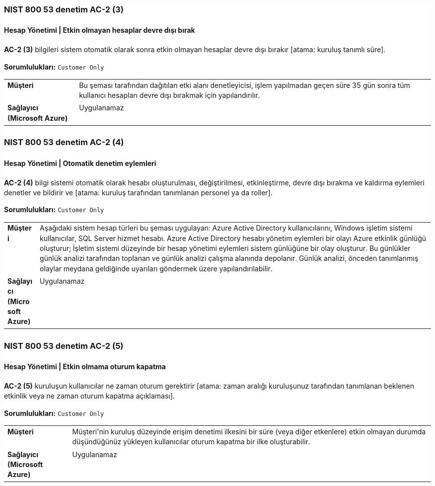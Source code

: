 
 ### <a name="nist-800-53-control-ac-2-3"></a>NIST 800 53 denetim AC-2 (3)

#### <a name="account-management--disable-inactive-accounts"></a>Hesap Yönetimi | Etkin olmayan hesaplar devre dışı bırak

**AC-2 (3)** bilgileri sistem otomatik olarak sonra etkin olmayan hesaplar devre dışı bırakır [atama: kuruluş tanımlı süre].

**Sorumlulukları:** `Customer Only`

|||
|---|---|
| **Müşteri** | Bu şeması tarafından dağıtılan etki alanı denetleyicisi, işlem yapılmadan geçen süre 35 gün sonra tüm kullanıcı hesapları devre dışı bırakmak için yapılandırılır. |
| **Sağlayıcı (Microsoft Azure)** | Uygulanamaz |


 ### <a name="nist-800-53-control-ac-2-4"></a>NIST 800 53 denetim AC-2 (4)

#### <a name="account-management--automated-audit-actions"></a>Hesap Yönetimi | Otomatik denetim eylemleri

**AC-2 (4)** bilgi sistemi otomatik olarak hesabı oluşturulması, değiştirilmesi, etkinleştirme, devre dışı bırakma ve kaldırma eylemleri denetler ve bildirir ve [atama: kuruluş tarafından tanımlanan personel ya da roller].

**Sorumlulukları:** `Customer Only`

|||
|---|---|
| **Müşteri** | Aşağıdaki sistem hesap türleri bu şeması uygulayan: Azure Active Directory kullanıcılarını, Windows işletim sistemi kullanıcılar, SQL Server hizmet hesabı. Azure Active Directory hesabı yönetim eylemleri bir olayı Azure etkinlik günlüğü oluşturur; İşletim sistemi düzeyinde bir hesap yönetimi eylemleri sistem günlüğüne bir olay oluşturur. Bu günlükler günlük analizi tarafından toplanan ve günlük analizi çalışma alanında depolanır. Günlük analizi, önceden tanımlanmış olaylar meydana geldiğinde uyarıları göndermek üzere yapılandırılabilir.  |
| **Sağlayıcı (Microsoft Azure)** | Uygulanamaz |


 ### <a name="nist-800-53-control-ac-2-5"></a>NIST 800 53 denetim AC-2 (5)

#### <a name="account-management--inactivity-logout"></a>Hesap Yönetimi | Etkin olmama oturum kapatma

**AC-2 (5)** kuruluşun kullanıcılar ne zaman oturum gerektirir [atama: zaman aralığı kuruluşunuz tarafından tanımlanan beklenen etkinlik veya ne zaman oturum kapatma açıklaması].

**Sorumlulukları:** `Customer Only`

|||
|---|---|
| **Müşteri** | Müşteri'nin kuruluş düzeyinde erişim denetimi ilkesini bir süre (veya diğer etkenlere) etkin olmayan durumda düşündüğünüz yükleyen kullanıcılar oturum kapatma bir ilke oluşturabilir. |
| **Sağlayıcı (Microsoft Azure)** | Uygulanamaz |
